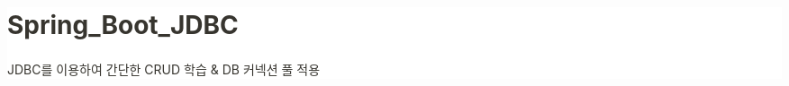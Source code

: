# Spring_Boot_JDBC
JDBC를 이용하여 간단한 CRUD 학습 &amp; DB 커넥션 풀 적용
<html><head><meta http-equiv="Content-Type" content="text/html; charset=utf-8"/><title>JDBC 프로그래밍</title><style>
/* cspell:disable-file */
/* webkit printing magic: print all background colors */
html {
	-webkit-print-color-adjust: exact;
}
* {
	box-sizing: border-box;
	-webkit-print-color-adjust: exact;
}

html,
body {
	margin: 0;
	padding: 0;
}
@media only screen {
	body {
		margin: 2em auto;
		max-width: 900px;
		color: rgb(55, 53, 47);
	}
}

body {
	line-height: 1.5;
	white-space: pre-wrap;
}

a,
a.visited {
	color: inherit;
	text-decoration: underline;
}

.pdf-relative-link-path {
	font-size: 80%;
	color: #444;
}

h1,
h2,
h3 {
	letter-spacing: -0.01em;
	line-height: 1.2;
	font-weight: 600;
	margin-bottom: 0;
}
